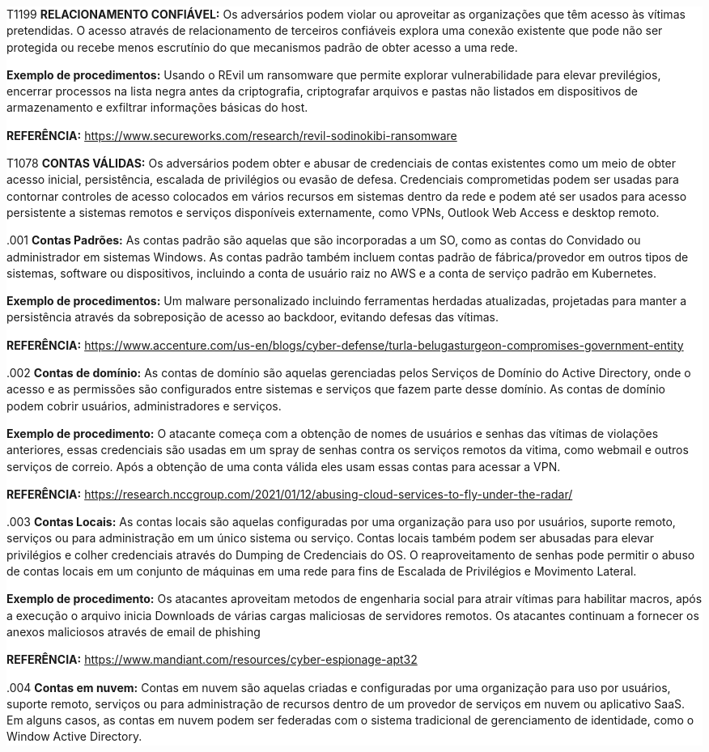 T1199 **RELACIONAMENTO CONFIÁVEL:** Os adversários podem violar ou aproveitar as organizações que têm acesso às vítimas pretendidas. O acesso através de relacionamento de terceiros confiáveis explora uma conexão existente que pode não ser protegida ou recebe menos escrutínio do que mecanismos padrão de obter acesso a uma rede.

**Exemplo de procedimentos:** Usando o REvil um ransomware que permite explorar vulnerabilidade para elevar previlégios, encerrar processos na lista negra antes da criptografia, criptografar arquivos e pastas não listados em dispositivos de armazenamento e exfiltrar informações básicas do host.

**REFERÊNCIA:** https://www.secureworks.com/research/revil-sodinokibi-ransomware

 T1078 **CONTAS VÁLIDAS:** Os adversários podem obter e abusar de credenciais de contas existentes como um meio de obter acesso inicial, persistência, escalada de privilégios ou evasão de defesa. Credenciais comprometidas podem ser usadas para contornar controles de acesso colocados em vários recursos em sistemas dentro da rede e podem até ser usados para acesso persistente a sistemas remotos e serviços disponíveis externamente, como VPNs, Outlook Web Access e desktop remoto.
 
 .001 **Contas Padrões:** As contas padrão são aquelas que são incorporadas a um SO, como as contas do Convidado ou administrador em sistemas Windows. As contas padrão também incluem contas padrão de fábrica/provedor em outros tipos de sistemas, software ou dispositivos, incluindo a conta de usuário raiz no AWS e a conta de serviço padrão em Kubernetes. 
 
 **Exemplo de procedimentos:** Um malware personalizado incluindo ferramentas herdadas atualizadas, projetadas para manter a persistência através da sobreposição de acesso ao backdoor, evitando defesas das vítimas.
 
 **REFERÊNCIA:** https://www.accenture.com/us-en/blogs/cyber-defense/turla-belugasturgeon-compromises-government-entity
 
 .002 **Contas de domínio:** As contas de domínio são aquelas gerenciadas pelos Serviços de Domínio do Active Directory, onde o acesso e as permissões são configurados entre sistemas e serviços que fazem parte desse domínio. As contas de domínio podem cobrir usuários, administradores e serviços.
 
 **Exemplo de procedimento:** O atacante começa com a obtenção de nomes de usuários e senhas das vítimas de violações anteriores, essas credenciais são usadas em um spray de senhas contra os serviços remotos da vitima, como webmail e outros serviços de correio. Após a obtenção de uma conta válida eles usam essas contas para acessar a VPN.
 
 **REFERÊNCIA:** https://research.nccgroup.com/2021/01/12/abusing-cloud-services-to-fly-under-the-radar/

.003 **Contas Locais:** As contas locais são aquelas configuradas por uma organização para uso por usuários, suporte remoto, serviços ou para administração em um único sistema ou serviço. Contas locais também podem ser abusadas para elevar privilégios e colher credenciais através do Dumping de Credenciais do OS. O reaproveitamento de senhas pode permitir o abuso de contas locais em um conjunto de máquinas em uma rede para fins de Escalada de Privilégios e Movimento Lateral.

**Exemplo de procedimento:** Os atacantes aproveitam metodos de engenharia social para atrair vítimas para habilitar macros, após a execução o arquivo inicia Downloads de várias cargas maliciosas de servidores remotos. Os atacantes continuam a fornecer os anexos maliciosos através de email de phishing

**REFERÊNCIA:** https://www.mandiant.com/resources/cyber-espionage-apt32

.004 **Contas em nuvem:** Contas em nuvem são aquelas criadas e configuradas por uma organização para uso por usuários, suporte remoto, serviços ou para administração de recursos dentro de um provedor de serviços em nuvem ou aplicativo SaaS. Em alguns casos, as contas em nuvem podem ser federadas com o sistema tradicional de gerenciamento de identidade, como o Window Active Directory.
